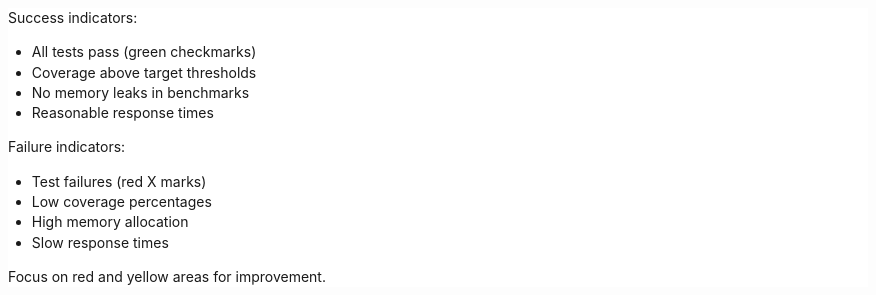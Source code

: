 Success indicators:
- All tests pass (green checkmarks)
- Coverage above target thresholds
- No memory leaks in benchmarks
- Reasonable response times

Failure indicators:
- Test failures (red X marks)
- Low coverage percentages
- High memory allocation
- Slow response times

Focus on red and yellow areas for improvement.
